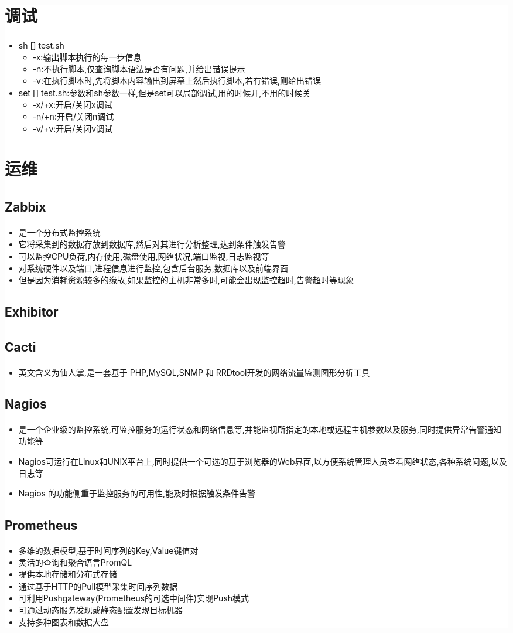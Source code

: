 # 调试

* sh [] test.sh
  * -x:输出脚本执行的每一步信息
  * -n:不执行脚本,仅查询脚本语法是否有问题,并给出错误提示
  * -v:在执行脚本时,先将脚本内容输出到屏幕上然后执行脚本,若有错误,则给出错误
* set [] test.sh:参数和sh参数一样,但是set可以局部调试,用的时候开,不用的时候关
  * -x/+x:开启/关闭x调试
  * -n/+n:开启/关闭n调试
  * -v/+v:开启/关闭v调试



# 运维



## Zabbix

* 是一个分布式监控系统
* 它将采集到的数据存放到数据库,然后对其进行分析整理,达到条件触发告警
* 可以监控CPU负荷,内存使用,磁盘使用,网络状况,端口监视,日志监视等
* 对系统硬件以及端口,进程信息进行监控,包含后台服务,数据库以及前端界面
* 但是因为消耗资源较多的缘故,如果监控的主机非常多时,可能会出现监控超时,告警超时等现象



## Exhibitor



## Cacti

* 英文含义为仙人掌,是一套基于 PHP,MySQL,SNMP 和 RRDtool开发的网络流量监测图形分析工具



## Nagios

* 是一个企业级的监控系统,可监控服务的运行状态和网络信息等,并能监视所指定的本地或远程主机参数以及服务,同时提供异常告警通知功能等

* Nagios可运行在Linux和UNIX平台上,同时提供一个可选的基于浏览器的Web界面,以方便系统管理人员查看网络状态,各种系统问题,以及日志等
* Nagios 的功能侧重于监控服务的可用性,能及时根据触发条件告警



## Prometheus

* 多维的数据模型,基于时间序列的Key,Value键值对
* 灵活的查询和聚合语言PromQL
* 提供本地存储和分布式存储
* 通过基于HTTP的Pull模型采集时间序列数据
* 可利用Pushgateway(Prometheus的可选中间件)实现Push模式
* 可通过动态服务发现或静态配置发现目标机器
* 支持多种图表和数据大盘
